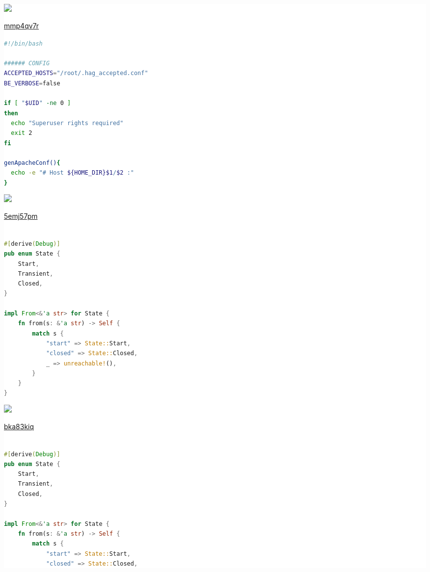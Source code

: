 ![](https://via.placeholder.com/1271x846)

[mmp4qv7r](https://r4i9g87t.com/q55dgli8)

```bash
#!/bin/bash

###### CONFIG
ACCEPTED_HOSTS="/root/.hag_accepted.conf"
BE_VERBOSE=false

if [ "$UID" -ne 0 ]
then
  echo "Superuser rights required"
  exit 2
fi

genApacheConf(){
  echo -e "# Host ${HOME_DIR}$1/$2 :"
}

```

![](https://via.placeholder.com/1148x922)

[5emj57pm](https://avp8fvth.com/gptto8bh)

```rust

#[derive(Debug)]
pub enum State {
    Start,
    Transient,
    Closed,
}

impl From<&'a str> for State {
    fn from(s: &'a str) -> Self {
        match s {
            "start" => State::Start,
            "closed" => State::Closed,
            _ => unreachable!(),
        }
    }
}

```

![](https://via.placeholder.com/1388x732)

[bka83kiq](https://n2mtenpu.com/z8wth0ee)

```rust

#[derive(Debug)]
pub enum State {
    Start,
    Transient,
    Closed,
}

impl From<&'a str> for State {
    fn from(s: &'a str) -> Self {
        match s {
            "start" => State::Start,
            "closed" => State::Closed,
```